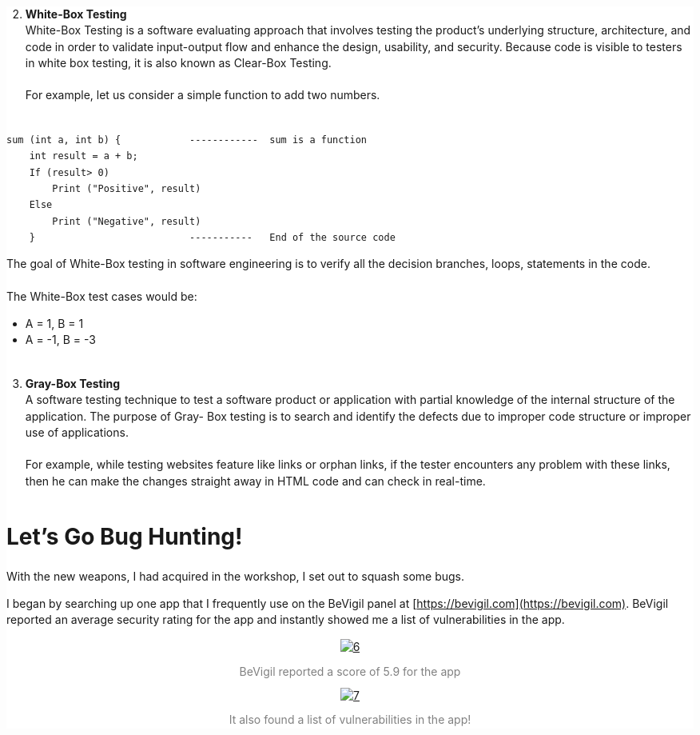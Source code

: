 2. **White-Box Testing** <br />
White-Box Testing is a software evaluating approach that involves testing the product’s underlying structure, architecture, and code in order to validate input-output flow and enhance the design, usability, and security. Because code is visible to testers in white box testing, it is also known as Clear-Box Testing. <br /><br />
For example, let us consider a simple function to add two numbers. <br /> <br />
```
sum (int a, int b) {            ------------  sum is a function 
    int result = a + b; 
    If (result> 0)
    	Print ("Positive", result)
    Else
    	Print ("Negative", result)
    }                           -----------   End of the source code
```
The goal of White-Box testing in software engineering is to verify all the decision branches, loops, statements in the code. <br /> <br />
The White-Box test cases would be:
- A = 1, B = 1
- A = -1, B = -3
<br /> <br />
3. **Gray-Box Testing** <br />
A software testing technique to test a software product or application with partial knowledge of the internal structure of the application. The purpose of Gray- Box testing is to search and identify the defects due to improper code structure or improper use of applications.<br /><br />
For example, while testing websites feature like links or orphan links, if the tester encounters any problem with these links, then he can make the changes straight away in HTML code and can check in real-time.

# Let’s Go Bug Hunting!

With the new weapons, I had acquired in the workshop, I set out to squash some bugs.

I began by searching up one app that I frequently use on the BeVigil panel at [https://bevigil.com](https://bevigil.com). BeVigil reported an average security rating for the app and instantly showed me a list of vulnerabilities in the app.

<div style="text-align: center">
<a href="https://imgbb.com/"><img src="https://i.ibb.co/kD6cRM0/6.png" alt="6" border="0"></a>
<br />
<div style="margin:10px 0px; color: grey;">
  BeVigil reported a score of 5.9 for the app
</div>
</div>

<div style="text-align: center">
<a href="https://ibb.co/FBqwbVv"><img src="https://i.ibb.co/NLnj6Sh/7.png" alt="7" border="0"></a>
<br />
<div style="margin:10px 0px; color: grey;">
  It also found a list of vulnerabilities in the app!
</div>
</div>
